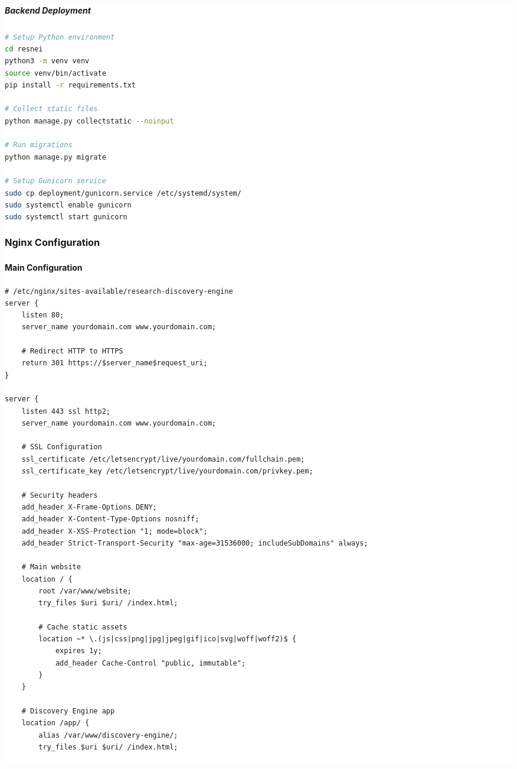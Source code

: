 ##### Backend Deployment
```bash
# Setup Python environment
cd resnei
python3 -m venv venv
source venv/bin/activate
pip install -r requirements.txt

# Collect static files
python manage.py collectstatic --noinput

# Run migrations
python manage.py migrate

# Setup Gunicorn service
sudo cp deployment/gunicorn.service /etc/systemd/system/
sudo systemctl enable gunicorn
sudo systemctl start gunicorn
```

### Nginx Configuration

#### Main Configuration
```nginx
# /etc/nginx/sites-available/research-discovery-engine
server {
    listen 80;
    server_name yourdomain.com www.yourdomain.com;
    
    # Redirect HTTP to HTTPS
    return 301 https://$server_name$request_uri;
}

server {
    listen 443 ssl http2;
    server_name yourdomain.com www.yourdomain.com;
    
    # SSL Configuration
    ssl_certificate /etc/letsencrypt/live/yourdomain.com/fullchain.pem;
    ssl_certificate_key /etc/letsencrypt/live/yourdomain.com/privkey.pem;
    
    # Security headers
    add_header X-Frame-Options DENY;
    add_header X-Content-Type-Options nosniff;
    add_header X-XSS-Protection "1; mode=block";
    add_header Strict-Transport-Security "max-age=31536000; includeSubDomains" always;
    
    # Main website
    location / {
        root /var/www/website;
        try_files $uri $uri/ /index.html;
        
        # Cache static assets
        location ~* \.(js|css|png|jpg|jpeg|gif|ico|svg|woff|woff2)$ {
            expires 1y;
            add_header Cache-Control "public, immutable";
        }
    }
    
    # Discovery Engine app
    location /app/ {
        alias /var/www/discovery-engine/;
        try_files $uri $uri/ /index.html;
        
```